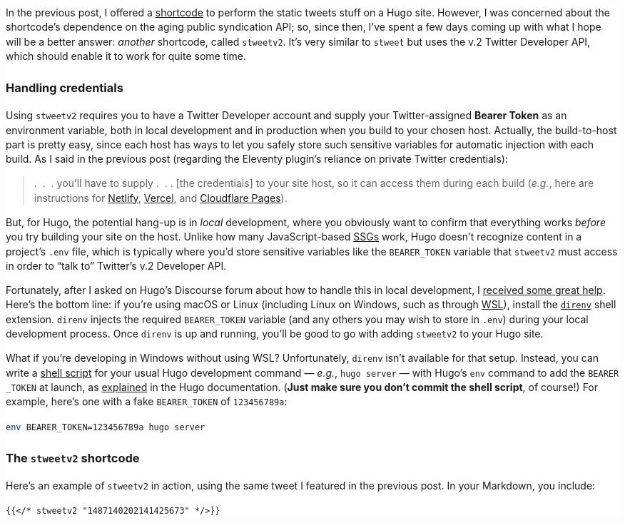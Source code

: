 In the previous post, I offered a [shortcode](https://gohugo.io/content-management/shortcodes/) to perform the static tweets stuff on a Hugo site. However, I was concerned about the shortcode’s dependence on the aging public syndication API; so, since then, I’ve spent a few days coming up with what I hope will be a better answer: *another* shortcode, called `stweetv2`. It’s very similar to `stweet` but uses the v.2 Twitter Developer API, which should enable it to work for quite some time.

### Handling credentials

Using `stweetv2` requires you to have a Twitter Developer account and supply your Twitter-assigned **Bearer Token** as an environment variable, both in local development and in production when you build to your chosen host. Actually, the build-to-host part is pretty easy, since each host has ways to let you safely store such sensitive variables for automatic injection with each build. As I said in the previous post (regarding the Eleventy plugin’s reliance on private Twitter credentials):

> .&nbsp; .&nbsp; . you’ll have to supply .&nbsp; .&nbsp;. [the credentials] to your site host, so it can access them during each build (*e.g.*, here are instructions for [Netlify](https://docs.netlify.com/configure-builds/environment-variables/), [Vercel](https://vercel.com/docs/concepts/projects/environment-variables), and [Cloudflare Pages](https://developers.cloudflare.com/pages/platform/build-configuration#environment-variables)).

But, for Hugo, the potential hang-up is in *local* development, where you obviously want to confirm that everything works *before* you try building your site on the host. Unlike how many JavaScript-based [SSGs](https://jamstack.org/generators/) work, Hugo doesn’t recognize content in a project’s `.env` file, which is typically where you’d store sensitive variables like the `BEARER_TOKEN` variable that `stweetv2` must access in order to “talk to” Twitter’s v.2 Developer API.

Fortunately, after I asked on Hugo’s Discourse forum about how to handle this in local development, I [received some great help](https://discourse.gohugo.io/t/keeping-api-keys-secret-on-github-using-a-env-file/25283/14). Here’s the bottom line: if you’re using macOS or Linux (including Linux on Windows, such as through [WSL](https://docs.microsoft.com/en-us/windows/wsl/install)), install the [`direnv`](https://direnv.net/) shell extension. `direnv` injects the required `BEARER_TOKEN` variable (and any others you may wish to store in `.env`) during your local development process. Once `direnv` is up and running, you’ll be good to go with adding `stweetv2` to your Hugo site.

What if you’re developing in Windows without using WSL? Unfortunately, `direnv` isn’t available for that setup. Instead, you can write a [shell script](https://www.howtogeek.com/261591/how-to-create-and-run-bash-shell-scripts-on-windows-10/) for your usual Hugo development command — *e.g.*, `hugo server` — with Hugo’s `env` command to add the `BEARER_TOKEN` at launch, as [explained](https://gohugo.io/getting-started/configuration/#configure-with-environment-variables) in the Hugo documentation. (**Just make sure you don’t commit the shell script**, of course!) For example, here’s one with a fake `BEARER_TOKEN` of `123456789a`:

```bash
env BEARER_TOKEN=123456789a hugo server
```

### The `stweetv2` shortcode

Here’s an example of `stweetv2` in action, using the same tweet I featured in the previous post. In your Markdown, you include:

```md
{{</* stweetv2 "1487140202141425673" */>}}
```


[^formerContent]: The shortcode now simply shows nothing for such an item, as opposed to how it formerly displayed a link to the original tweet --- a link which is already down in the timestamp.